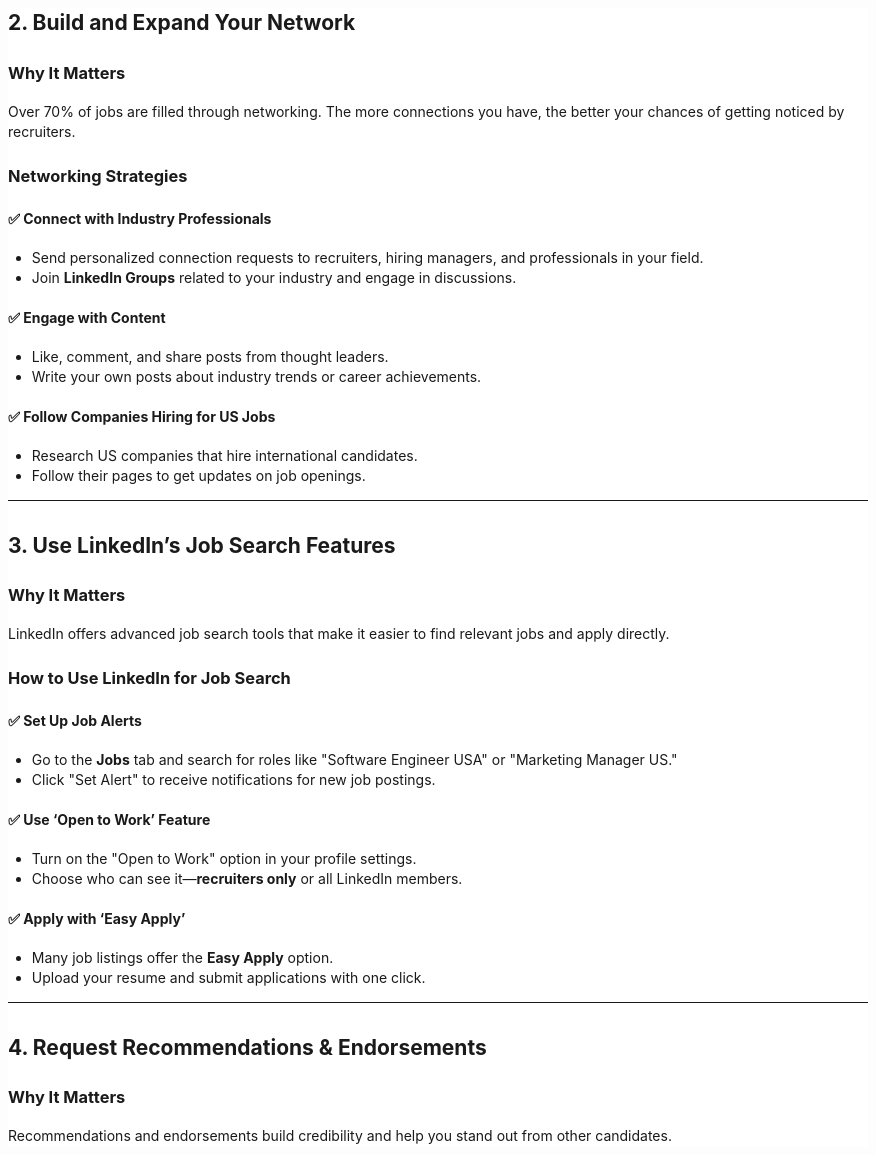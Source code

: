 
## 2. Build and Expand Your Network

### **Why It Matters**
Over 70% of jobs are filled through networking. The more connections you have, the better your chances of getting noticed by recruiters.

### **Networking Strategies**
#### ✅ **Connect with Industry Professionals**
- Send personalized connection requests to recruiters, hiring managers, and professionals in your field.
- Join **LinkedIn Groups** related to your industry and engage in discussions.

#### ✅ **Engage with Content**
- Like, comment, and share posts from thought leaders.
- Write your own posts about industry trends or career achievements.

#### ✅ **Follow Companies Hiring for US Jobs**
- Research US companies that hire international candidates.
- Follow their pages to get updates on job openings.

---

## 3. Use LinkedIn’s Job Search Features

### **Why It Matters**
LinkedIn offers advanced job search tools that make it easier to find relevant jobs and apply directly.

### **How to Use LinkedIn for Job Search**
#### ✅ **Set Up Job Alerts**
- Go to the **Jobs** tab and search for roles like "Software Engineer USA" or "Marketing Manager US." 
- Click "Set Alert" to receive notifications for new job postings.

#### ✅ **Use ‘Open to Work’ Feature**
- Turn on the "Open to Work" option in your profile settings.
- Choose who can see it—**recruiters only** or all LinkedIn members.

#### ✅ **Apply with ‘Easy Apply’**
- Many job listings offer the **Easy Apply** option.
- Upload your resume and submit applications with one click.

---

## 4. Request Recommendations & Endorsements

### **Why It Matters**
Recommendations and endorsements build credibility and help you stand out from other candidates.
